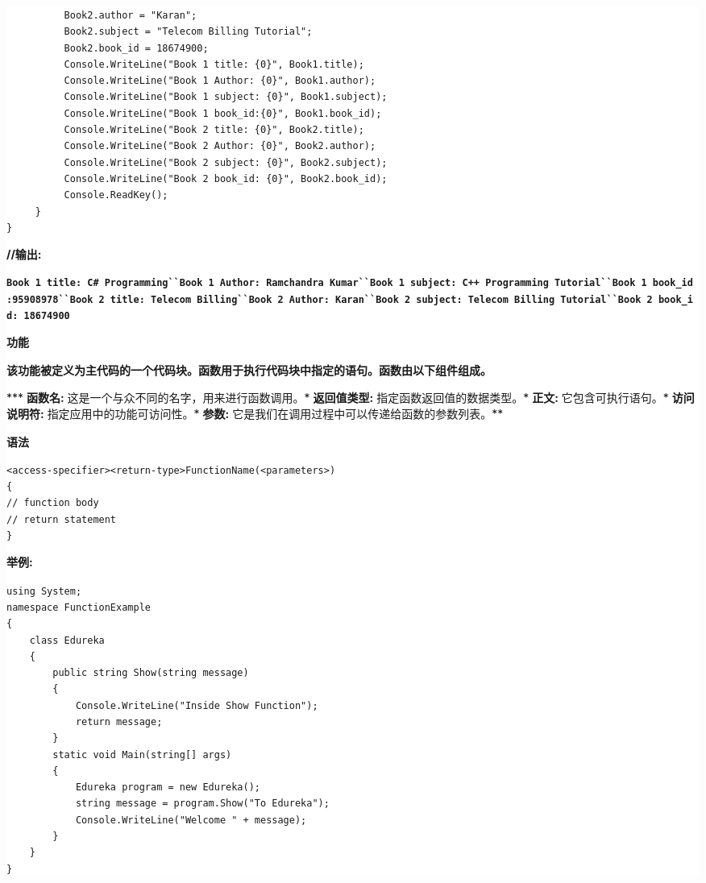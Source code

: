 ```
          Book2.author = "Karan";
          Book2.subject = "Telecom Billing Tutorial";
          Book2.book_id = 18674900;
          Console.WriteLine("Book 1 title: {0}", Book1.title);
          Console.WriteLine("Book 1 Author: {0}", Book1.author);
          Console.WriteLine("Book 1 subject: {0}", Book1.subject);
          Console.WriteLine("Book 1 book_id:{0}", Book1.book_id);
          Console.WriteLine("Book 2 title: {0}", Book2.title);
          Console.WriteLine("Book 2 Author: {0}", Book2.author);
          Console.WriteLine("Book 2 subject: {0}", Book2.subject);
          Console.WriteLine("Book 2 book_id: {0}", Book2.book_id);
          Console.ReadKey();
     }
} 
```

****//输出:****

**`Book 1 title: C# Programming``Book 1 Author: Ramchandra Kumar``Book 1 subject: C++ Programming Tutorial``Book 1 book_id :95908978``Book 2 title: Telecom Billing``Book 2 Author: Karan``Book 2 subject: Telecom Billing Tutorial``Book 2 book_id: 18674900`**

****功能****

**该功能被定义为主代码的一个代码块。函数用于执行代码块中指定的语句。函数由以下组件组成。**

***   **函数名:** 这是一个与众不同的名字，用来进行函数调用。*   **返回值类型:** 指定函数返回值的数据类型。*   **正文:** 它包含可执行语句。*   **访问说明符:** 指定应用中的功能可访问性。*   **参数:** 它是我们在调用过程中可以传递给函数的参数列表。**

****语法****

```
<access-specifier><return-type>FunctionName(<parameters>)  
{  
// function body  
// return statement  
} 
```

****举例:****

```
using System;
namespace FunctionExample
{
    class Edureka
    {
        public string Show(string message)
        {
            Console.WriteLine("Inside Show Function");
            return message;
        }
        static void Main(string[] args)
        {
            Edureka program = new Edureka();
            string message = program.Show("To Edureka");
            Console.WriteLine("Welcome " + message);
        }
    }
} 
```
